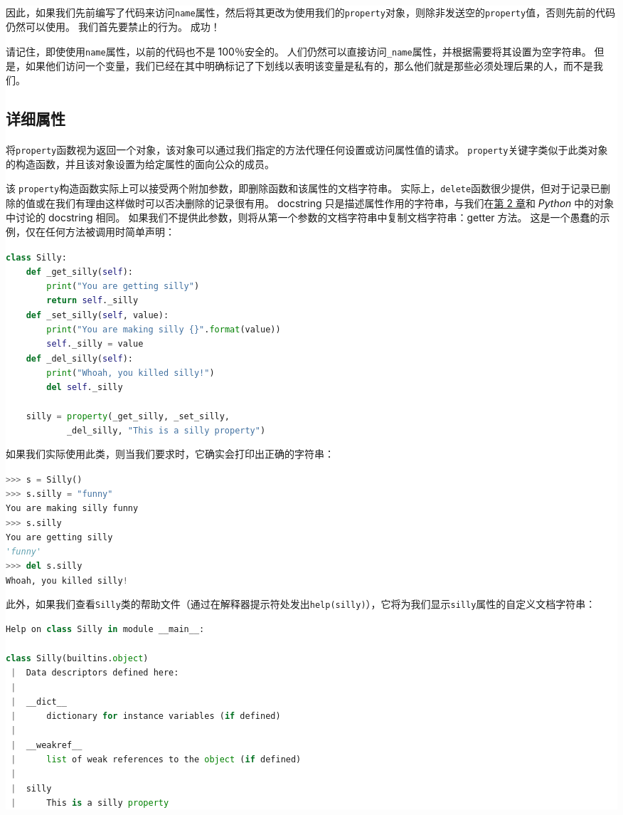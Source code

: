 因此，如果我们先前编写了代码来访问`name`属性，然后将其更改为使用我们的`property`对象，则除非发送空的`property`值，否则先前的代码仍然可以使用。 我们首先要禁止的行为。 成功！

请记住，即使使用`name`属性，以前的代码也不是 100％安全的。 人们仍然可以直接访问`_name`属性，并根据需要将其设置为空字符串。 但是，如果他们访问一个变量，我们已经在其中明确标记了下划线以表明该变量是私有的，那么他们就是那些必须处理后果的人，而不是我们。

## 详细属性

将`property`函数视为返回一个对象，该对象可以通过我们指定的方法代理任何设置或访问属性值的请求。 `property`关键字类似于此类对象的构造函数，并且该对象设置为给定属性的面向公众的成员。

该 `property`构造函数实际上可以接受两个附加参数，即删除函数和该属性的文档字符串。 实际上，`delete`函数很少提供，但对于记录已删除的值或在我们有理由这样做时可以否决删除的记录很有用。 docstring 只是描述属性作用的字符串，与我们在[第 2 章](03.html "Chapter 3. Objects in Python")和 *Python* 中的对象中讨论的 docstring 相同。 如果我们不提供此参数，则将从第一个参数的文档字符串中复制文档字符串：getter 方法。 这是一个愚蠢的示例，仅在任何方法被调用时简单声明：

```py
class Silly:
    def _get_silly(self):
        print("You are getting silly")
        return self._silly
    def _set_silly(self, value):
        print("You are making silly {}".format(value))
        self._silly = value
    def _del_silly(self):
        print("Whoah, you killed silly!")
        del self._silly

    silly = property(_get_silly, _set_silly,
            _del_silly, "This is a silly property")
```

如果我们实际使用此类，则当我们要求时，它确实会打印出正确的字符串：

```py
>>> s = Silly()
>>> s.silly = "funny"
You are making silly funny
>>> s.silly
You are getting silly
'funny'
>>> del s.silly
Whoah, you killed silly!

```

此外，如果我们查看`Silly`类的帮助文件（通过在解释器提示符处发出`help(silly)`），它将为我们显示`silly`属性的自定义文档字符串：

```py
Help on class Silly in module __main__:

class Silly(builtins.object)
 |  Data descriptors defined here:
 |  
 |  __dict__
 |      dictionary for instance variables (if defined)
 |  
 |  __weakref__
 |      list of weak references to the object (if defined)
 |  
 |  silly
 |      This is a silly property
```
